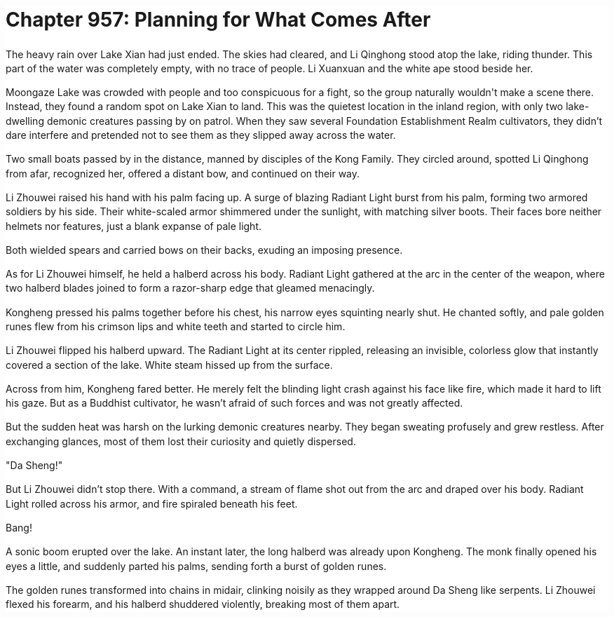 # Chapter 957: Planning for What Comes After

The heavy rain over Lake Xian had just ended. The skies had cleared, and Li Qinghong stood atop the lake, riding thunder. This part of the water was completely empty, with no trace of people. Li Xuanxuan and the white ape stood beside her.

Moongaze Lake was crowded with people and too conspicuous for a fight, so the group naturally wouldn't make a scene there. Instead, they found a random spot on Lake Xian to land. This was the quietest location in the inland region, with only two lake-dwelling demonic creatures passing by on patrol. When they saw several Foundation Establishment Realm cultivators, they didn’t dare interfere and pretended not to see them as they slipped away across the water.

Two small boats passed by in the distance, manned by disciples of the Kong Family. They circled around, spotted Li Qinghong from afar, recognized her, offered a distant bow, and continued on their way.

Li Zhouwei raised his hand with his palm facing up. A surge of blazing Radiant Light burst from his palm, forming two armored soldiers by his side. Their white-scaled armor shimmered under the sunlight, with matching silver boots. Their faces bore neither helmets nor features, just a blank expanse of pale light.

Both wielded spears and carried bows on their backs, exuding an imposing presence.

As for Li Zhouwei himself, he held a halberd across his body. Radiant Light gathered at the arc in the center of the weapon, where two halberd blades joined to form a razor-sharp edge that gleamed menacingly.

Kongheng pressed his palms together before his chest, his narrow eyes squinting nearly shut. He chanted softly, and pale golden runes flew from his crimson lips and white teeth and started to circle him.

Li Zhouwei flipped his halberd upward. The Radiant Light at its center rippled, releasing an invisible, colorless glow that instantly covered a section of the lake. White steam hissed up from the surface.

Across from him, Kongheng fared better. He merely felt the blinding light crash against his face like fire, which made it hard to lift his gaze. But as a Buddhist cultivator, he wasn’t afraid of such forces and was not greatly affected.

But the sudden heat was harsh on the lurking demonic creatures nearby. They began sweating profusely and grew restless. After exchanging glances, most of them lost their curiosity and quietly dispersed.

"Da Sheng!"

But Li Zhouwei didn’t stop there. With a command, a stream of flame shot out from the arc and draped over his body. Radiant Light rolled across his armor, and fire spiraled beneath his feet.

Bang!

A sonic boom erupted over the lake. An instant later, the long halberd was already upon Kongheng. The monk finally opened his eyes a little, and suddenly parted his palms, sending forth a burst of golden runes.

The golden runes transformed into chains in midair, clinking noisily as they wrapped around Da Sheng like serpents. Li Zhouwei flexed his forearm, and his halberd shuddered violently, breaking most of them apart.
